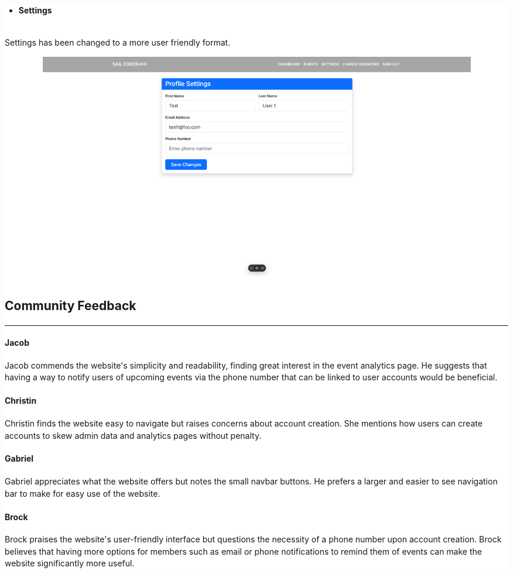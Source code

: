 - **Settings**
<br>
Settings has been changed to a more user friendly format.
<p align="center">
  <img src="./img/m3-settings.png" width="85%">
</p>

## Community Feedback
<hr>

#### Jacob
Jacob commends the website's simplicity and readability, finding great interest in the event analytics page. He suggests that having a way to notify users of upcoming events via the phone number that can be linked to user accounts would be beneficial.

#### Christin
Christin finds the website easy to navigate but raises concerns about account creation. She mentions how users can create accounts to skew admin data and analytics pages without penalty.

#### Gabriel
Gabriel appreciates what the website offers but notes the small navbar buttons. He prefers a larger and easier to see navigation bar to make for easy use of the website.

#### Brock
Brock praises the website's user-friendly interface but questions the necessity of a phone number upon account creation. Brock believes that having more options for members such as email or phone notifications to remind them of events can make the website significantly more useful.
